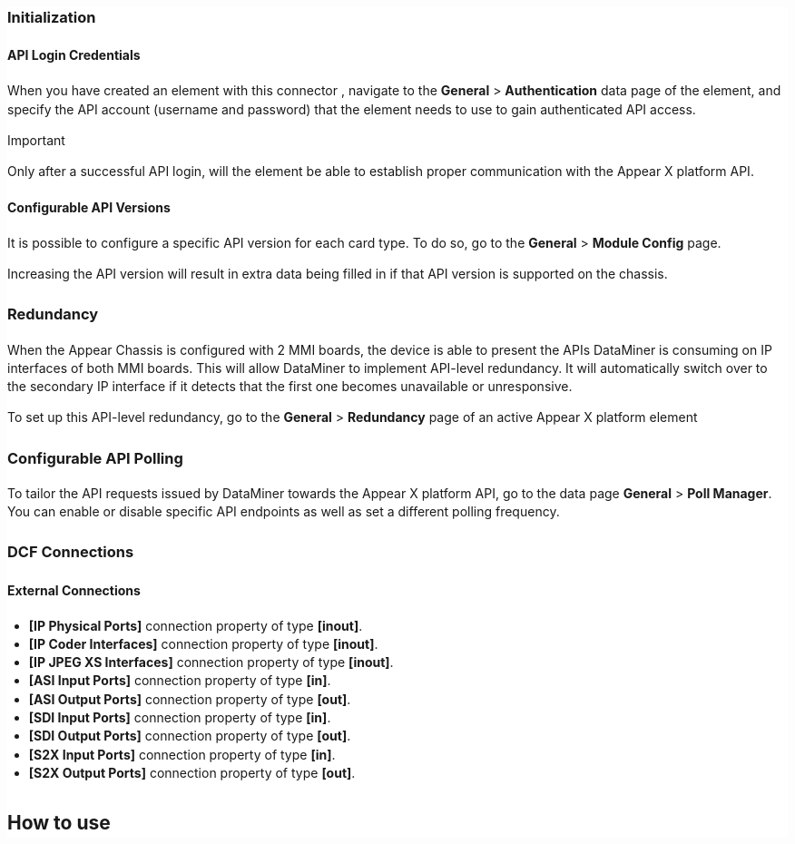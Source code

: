 ### Initialization

#### API Login Credentials

When you have created an element with this connector , navigate to the **General** > **Authentication** data page of the element, and specify the API account (username and password) that the element needs to use to gain authenticated API access.

> [!IMPORTANT]
> Only after a successful API login, will the element be able to establish proper communication with the Appear X platform API.

#### Configurable API Versions

It is possible to configure a specific API version for each card type. To do so, go to the **General** > **Module Config** page.

Increasing the API version will result in extra data being filled in if that API version is supported on the chassis.

### Redundancy

When the Appear Chassis is configured with 2 MMI boards, the device is able to present the APIs DataMiner is consuming on IP interfaces of both MMI boards. This will allow DataMiner to implement API-level redundancy. It will automatically switch over to the secondary IP interface if it detects that the first one becomes unavailable or unresponsive.

To set up this API-level redundancy, go to the **General** > **Redundancy** page of an active Appear X platform element

### Configurable API Polling

To tailor the API requests issued by DataMiner towards the Appear X platform API, go to the data page **General** \> **Poll Manager**. You can enable or disable specific API endpoints as well as set a different polling frequency.

### DCF Connections

#### External Connections

- **[IP Physical Ports]** connection property of type **[inout]**.
- **[IP Coder Interfaces]** connection property of type **[inout]**.
- **[IP JPEG XS Interfaces]** connection property of type **[inout]**.
- **[ASI Input Ports]** connection property of type **[in]**.
- **[ASI Output Ports]** connection property of type **[out]**.
- **[SDI Input Ports]** connection property of type **[in]**.
- **[SDI Output Ports]** connection property of type **[out]**.
- **[S2X Input Ports]** connection property of type **[in]**.
- **[S2X Output Ports]** connection property of type **[out]**.



## How to use
